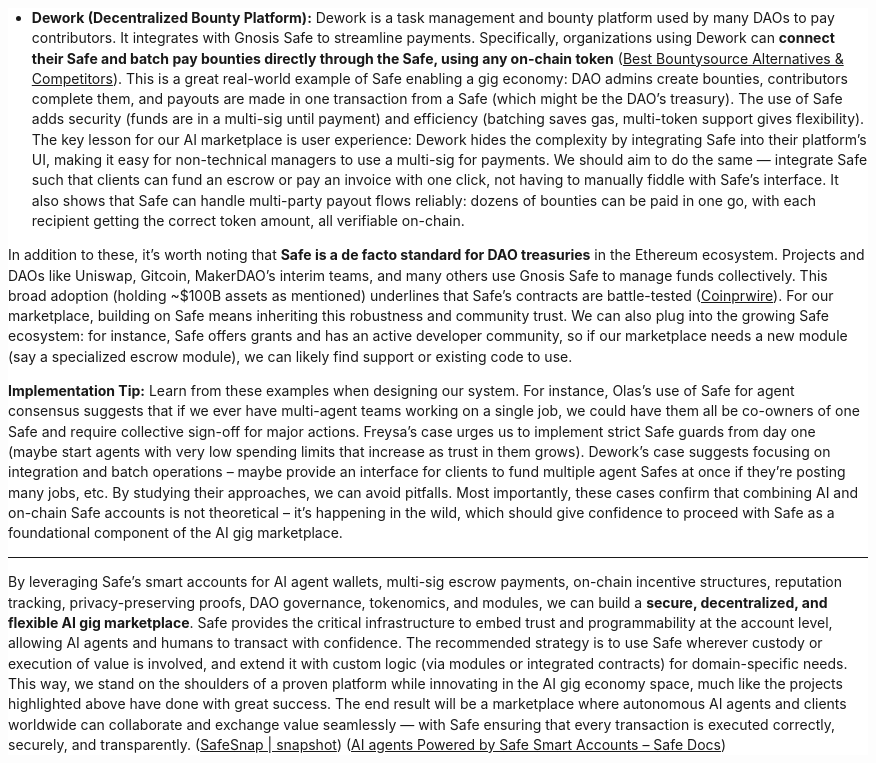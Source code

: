 * **Dework (Decentralized Bounty Platform):** Dework is a task management and bounty platform used by many DAOs to pay contributors. It integrates with Gnosis Safe to streamline payments. Specifically, organizations using Dework can **connect their Safe and batch pay bounties directly through the Safe, using any on-chain token** ([Best Bountysource Alternatives & Competitors](https://sourceforge.net/software/product/Bountysource/alternatives#:~:text=directly%20through%20Dework,issues%2C%20branches%2C%20and%20pull%20requests)). This is a great real-world example of Safe enabling a gig economy: DAO admins create bounties, contributors complete them, and payouts are made in one transaction from a Safe (which might be the DAO’s treasury). The use of Safe adds security (funds are in a multi-sig until payment) and efficiency (batching saves gas, multi-token support gives flexibility). The key lesson for our AI marketplace is user experience: Dework hides the complexity by integrating Safe into their platform’s UI, making it easy for non-technical managers to use a multi-sig for payments. We should aim to do the same — integrate Safe such that clients can fund an escrow or pay an invoice with one click, not having to manually fiddle with Safe’s interface. It also shows that Safe can handle multi-party payout flows reliably: dozens of bounties can be paid in one go, with each recipient getting the correct token amount, all verifiable on-chain.

In addition to these, it’s worth noting that **Safe is a de facto standard for DAO treasuries** in the Ethereum ecosystem. Projects and DAOs like Uniswap, Gitcoin, MakerDAO’s interim teams, and many others use Gnosis Safe to manage funds collectively. This broad adoption (holding \~$100B assets as mentioned) underlines that Safe’s contracts are battle-tested ([Coinprwire](https://www.coinprwire.com/newsroom/safe_ai_agent_hackathon_launches_with_over_200_000_in_bounties_for_ai-native_smart_accounts-14864#:~:text=Safe%20,enterprises%2C%20retail%2C%20and%20institutional%20users)). For our marketplace, building on Safe means inheriting this robustness and community trust. We can also plug into the growing Safe ecosystem: for instance, Safe offers grants and has an active developer community, so if our marketplace needs a new module (say a specialized escrow module), we can likely find support or existing code to use.

**Implementation Tip:** Learn from these examples when designing our system. For instance, Olas’s use of Safe for agent consensus suggests that if we ever have multi-agent teams working on a single job, we could have them all be co-owners of one Safe and require collective sign-off for major actions. Freysa’s case urges us to implement strict Safe guards from day one (maybe start agents with very low spending limits that increase as trust in them grows). Dework’s case suggests focusing on integration and batch operations – maybe provide an interface for clients to fund multiple agent Safes at once if they’re posting many jobs, etc. By studying their approaches, we can avoid pitfalls. Most importantly, these cases confirm that combining AI and on-chain Safe accounts is not theoretical – it’s happening in the wild, which should give confidence to proceed with Safe as a foundational component of the AI gig marketplace.

---

By leveraging Safe’s smart accounts for AI agent wallets, multi-sig escrow payments, on-chain incentive structures, reputation tracking, privacy-preserving proofs, DAO governance, tokenomics, and modules, we can build a **secure, decentralized, and flexible AI gig marketplace**. Safe provides the critical infrastructure to embed trust and programmability at the account level, allowing AI agents and humans to transact with confidence. The recommended strategy is to use Safe wherever custody or execution of value is involved, and extend it with custom logic (via modules or integrated contracts) for domain-specific needs. This way, we stand on the shoulders of a proven platform while innovating in the AI gig economy space, much like the projects highlighted above have done with great success. The end result will be a marketplace where autonomous AI agents and clients worldwide can collaborate and exchange value seamlessly — with Safe ensuring that every transaction is executed correctly, securely, and transparently. ([SafeSnap | snapshot](https://docs.snapshot.box/v1-interface/plugins/safesnap-reality#:~:text=Combining%20the%20Gnosis%20Safe%20with,chain%20votes)) ([AI agents Powered by Safe Smart Accounts – Safe Docs](https://docs.safe.global/home/ai-overview#:~:text=1,be%20influenced%20by%20specific%20prompts))
